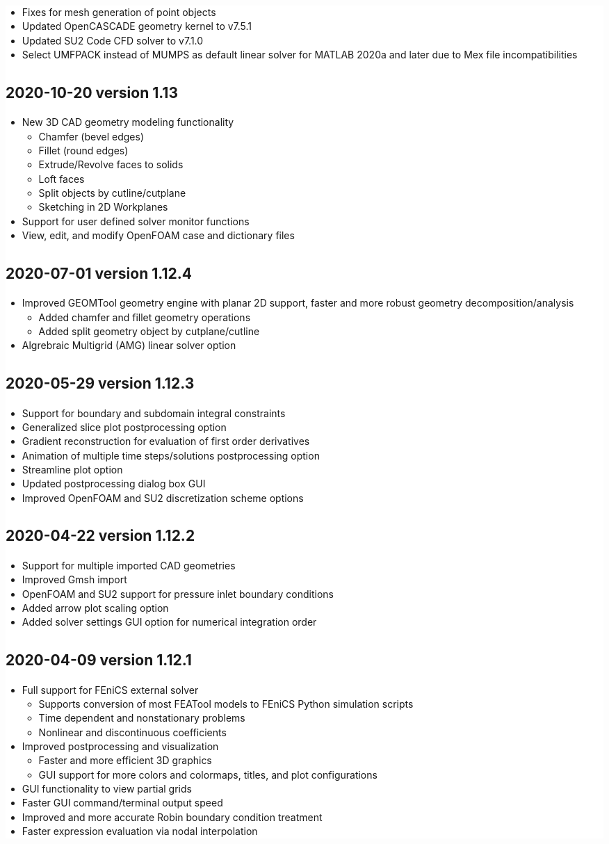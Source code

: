 - Fixes for mesh generation of point objects
- Updated OpenCASCADE geometry kernel to v7.5.1
- Updated SU2 Code CFD solver to v7.1.0
- Select UMFPACK instead of MUMPS as default linear solver
  for MATLAB 2020a and later due to Mex file incompatibilities


2020-10-20 version 1.13
-----------------------

- New 3D CAD geometry modeling functionality
  - Chamfer (bevel edges)
  - Fillet (round edges)
  - Extrude/Revolve faces to solids
  - Loft faces
  - Split objects by cutline/cutplane
  - Sketching in 2D Workplanes
- Support for user defined solver monitor functions
- View, edit, and modify OpenFOAM case and dictionary files


2020-07-01 version 1.12.4
-------------------------

- Improved GEOMTool geometry engine with planar 2D support,
  faster and more robust geometry decomposition/analysis
  - Added chamfer and fillet geometry operations
  - Added split geometry object by cutplane/cutline
- Algrebraic Multigrid (AMG) linear solver option


2020-05-29 version 1.12.3
-------------------------

- Support for boundary and subdomain integral constraints
- Generalized slice plot postprocessing option
- Gradient reconstruction for evaluation of first order derivatives
- Animation of multiple time steps/solutions postprocessing option
- Streamline plot option
- Updated postprocessing dialog box GUI
- Improved OpenFOAM and SU2 discretization scheme options


2020-04-22 version 1.12.2
-------------------------

- Support for multiple imported CAD geometries
- Improved Gmsh import
- OpenFOAM and SU2 support for pressure inlet boundary conditions
- Added arrow plot scaling option
- Added solver settings GUI option for numerical integration order


2020-04-09 version 1.12.1
-------------------------

- Full support for FEniCS external solver
  - Supports conversion of most FEATool models
    to FEniCS Python simulation scripts
  - Time dependent and nonstationary problems
  - Nonlinear and discontinuous coefficients
- Improved postprocessing and visualization
  - Faster and more efficient 3D graphics
  - GUI support for more colors and colormaps,
    titles, and plot configurations
- GUI functionality to view partial grids
- Faster GUI command/terminal output speed
- Improved and more accurate Robin boundary condition treatment
- Faster expression evaluation via nodal interpolation